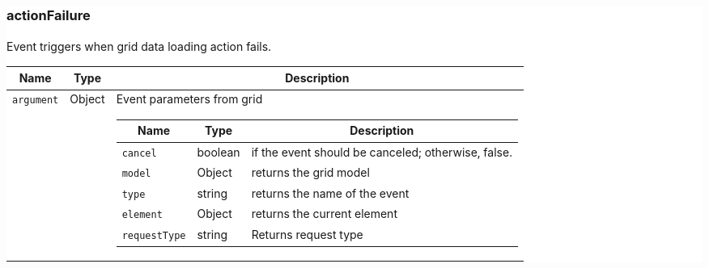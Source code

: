 




### actionFailure








Event triggers when grid data loading action fails.

<table class="params">
<thead>
<tr>
<th>Name</th>
<th>Type</th>
<th class="last">Description</th>
</tr>
</thead>
<tbody>
<tr>
<td class="name"><code>argument</code></td>
<td class="type"><span class="param-type">Object</span></td>
<td class="description last">Event parameters from grid
<table class="params">
<thead>
<tr>
<th>Name</th>
<th>Type</th>
<th class="last">Description</th>
</tr>
</thead>
<tbody>
<tr>
<td class="name"><code>cancel</code></td>
<td class="type"><span class="param-type">boolean</span></td>
<td class="description last">if the event should be canceled; otherwise, false.</td>
</tr>
<tr>
<td class="name"><code>model</code></td>
<td class="type"><span class="param-type">Object</span></td>
<td class="description last">returns the grid model</td>
</tr>
<tr>
<td class="name"><code>type</code></td>
<td class="type"><span class="param-type">string</span></td>
<td class="description last">returns the name of the event</td>
</tr>
<tr>
<td class="name"><code>element</code></td>
<td class="type"><span class="param-type">Object</span></td>
<td class="description last">returns the current element</td>
</tr>
<tr>
<td class="name"><code>requestType</code></td>
<td class="type"><span class="param-type">string</span></td>
<td class="description last">Returns request type</td>
</tr>
</tbody>
</table>
</td>
</tr>
</tbody>
</table>
